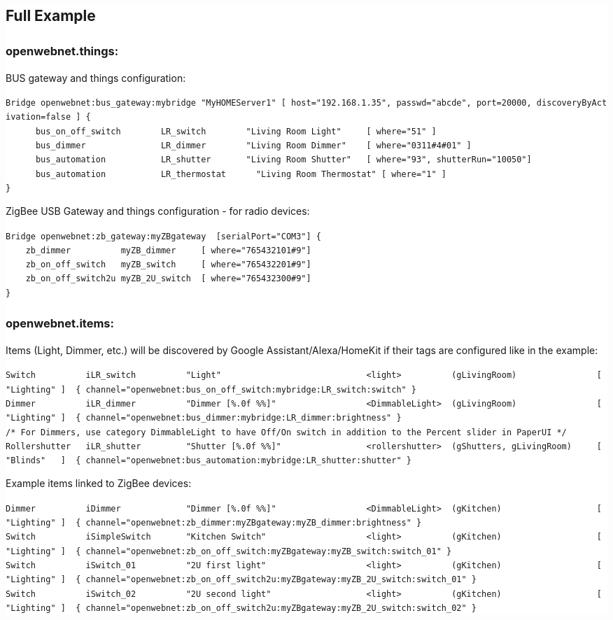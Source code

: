## Full Example

### openwebnet.things:

BUS gateway and things configuration:

```xtend
Bridge openwebnet:bus_gateway:mybridge "MyHOMEServer1" [ host="192.168.1.35", passwd="abcde", port=20000, discoveryByActivation=false ] {
      bus_on_off_switch        LR_switch        "Living Room Light"     [ where="51" ]
      bus_dimmer               LR_dimmer        "Living Room Dimmer"    [ where="0311#4#01" ]
      bus_automation           LR_shutter       "Living Room Shutter"   [ where="93", shutterRun="10050"]
      bus_automation           LR_thermostat      "Living Room Thermostat" [ where="1" ]
}
```


ZigBee USB Gateway and things configuration - for radio devices:

```xtend
Bridge openwebnet:zb_gateway:myZBgateway  [serialPort="COM3"] {
    zb_dimmer          myZB_dimmer     [ where="765432101#9"]
    zb_on_off_switch   myZB_switch     [ where="765432201#9"]
    zb_on_off_switch2u myZB_2U_switch  [ where="765432300#9"]
}
```

### openwebnet.items:

Items (Light, Dimmer, etc.) will be discovered by Google Assistant/Alexa/HomeKit if their tags are configured like in the example:

```xtend
Switch          iLR_switch          "Light"                             <light>          (gLivingRoom)                [ "Lighting" ]  { channel="openwebnet:bus_on_off_switch:mybridge:LR_switch:switch" }
Dimmer          iLR_dimmer          "Dimmer [%.0f %%]"                  <DimmableLight>  (gLivingRoom)                [ "Lighting" ]  { channel="openwebnet:bus_dimmer:mybridge:LR_dimmer:brightness" }
/* For Dimmers, use category DimmableLight to have Off/On switch in addition to the Percent slider in PaperUI */
Rollershutter   iLR_shutter         "Shutter [%.0f %%]"                 <rollershutter>  (gShutters, gLivingRoom)     [ "Blinds"   ]  { channel="openwebnet:bus_automation:mybridge:LR_shutter:shutter" }
```

Example items linked to ZigBee devices:

```xtend
Dimmer          iDimmer             "Dimmer [%.0f %%]"                  <DimmableLight>  (gKitchen)                   [ "Lighting" ]  { channel="openwebnet:zb_dimmer:myZBgateway:myZB_dimmer:brightness" }
Switch          iSimpleSwitch       "Kitchen Switch"                    <light>          (gKitchen)                   [ "Lighting" ]  { channel="openwebnet:zb_on_off_switch:myZBgateway:myZB_switch:switch_01" }
Switch          iSwitch_01          "2U first light"                    <light>          (gKitchen)                   [ "Lighting" ]  { channel="openwebnet:zb_on_off_switch2u:myZBgateway:myZB_2U_switch:switch_01" }
Switch          iSwitch_02          "2U second light"                   <light>          (gKitchen)                   [ "Lighting" ]  { channel="openwebnet:zb_on_off_switch2u:myZBgateway:myZB_2U_switch:switch_02" }
```
